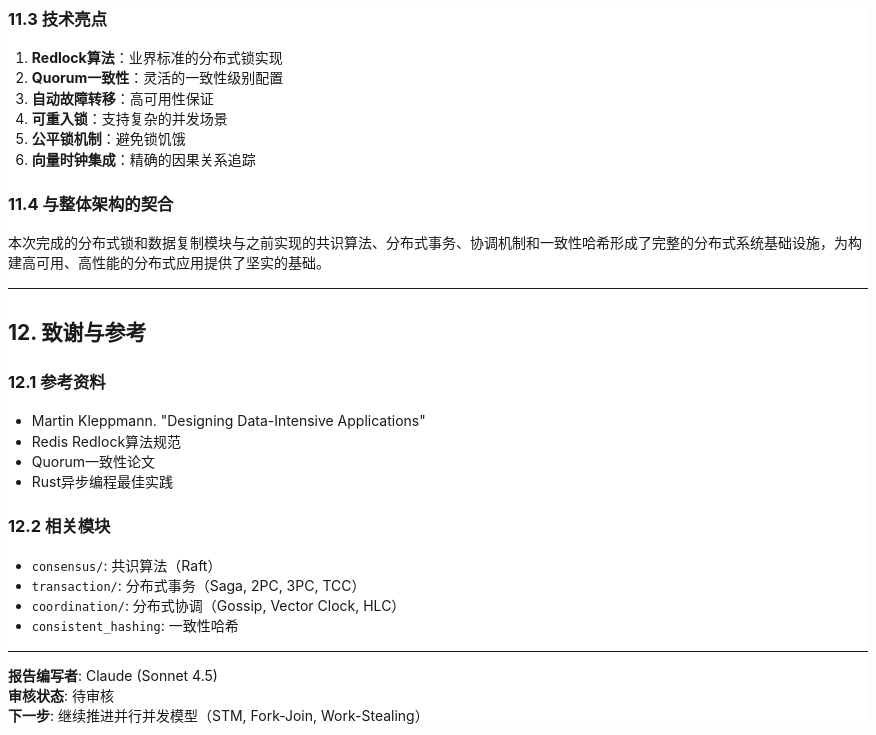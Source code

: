 ### 11.3 技术亮点

1. **Redlock算法**：业界标准的分布式锁实现
2. **Quorum一致性**：灵活的一致性级别配置
3. **自动故障转移**：高可用性保证
4. **可重入锁**：支持复杂的并发场景
5. **公平锁机制**：避免锁饥饿
6. **向量时钟集成**：精确的因果关系追踪

### 11.4 与整体架构的契合

本次完成的分布式锁和数据复制模块与之前实现的共识算法、分布式事务、协调机制和一致性哈希形成了完整的分布式系统基础设施，为构建高可用、高性能的分布式应用提供了坚实的基础。

---

## 12. 致谢与参考

### 12.1 参考资料

- Martin Kleppmann. "Designing Data-Intensive Applications"
- Redis Redlock算法规范
- Quorum一致性论文
- Rust异步编程最佳实践

### 12.2 相关模块

- `consensus/`: 共识算法（Raft）
- `transaction/`: 分布式事务（Saga, 2PC, 3PC, TCC）
- `coordination/`: 分布式协调（Gossip, Vector Clock, HLC）
- `consistent_hashing`: 一致性哈希

---

**报告编写者**: Claude (Sonnet 4.5)  
**审核状态**: 待审核  
**下一步**: 继续推进并行并发模型（STM, Fork-Join, Work-Stealing）
